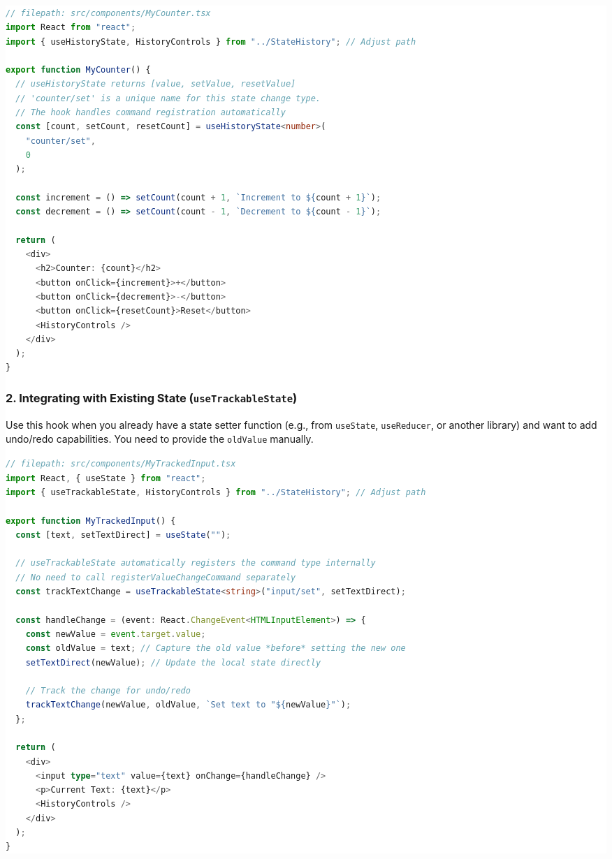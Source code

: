 ```typescript
// filepath: src/components/MyCounter.tsx
import React from "react";
import { useHistoryState, HistoryControls } from "../StateHistory"; // Adjust path

export function MyCounter() {
  // useHistoryState returns [value, setValue, resetValue]
  // 'counter/set' is a unique name for this state change type.
  // The hook handles command registration automatically
  const [count, setCount, resetCount] = useHistoryState<number>(
    "counter/set",
    0
  );

  const increment = () => setCount(count + 1, `Increment to ${count + 1}`);
  const decrement = () => setCount(count - 1, `Decrement to ${count - 1}`);

  return (
    <div>
      <h2>Counter: {count}</h2>
      <button onClick={increment}>+</button>
      <button onClick={decrement}>-</button>
      <button onClick={resetCount}>Reset</button>
      <HistoryControls />
    </div>
  );
}
```

### 2. Integrating with Existing State (`useTrackableState`)

Use this hook when you already have a state setter function (e.g., from `useState`, `useReducer`, or another library) and want to add undo/redo capabilities. You need to provide the `oldValue` manually.

```typescript
// filepath: src/components/MyTrackedInput.tsx
import React, { useState } from "react";
import { useTrackableState, HistoryControls } from "../StateHistory"; // Adjust path

export function MyTrackedInput() {
  const [text, setTextDirect] = useState("");

  // useTrackableState automatically registers the command type internally
  // No need to call registerValueChangeCommand separately
  const trackTextChange = useTrackableState<string>("input/set", setTextDirect);

  const handleChange = (event: React.ChangeEvent<HTMLInputElement>) => {
    const newValue = event.target.value;
    const oldValue = text; // Capture the old value *before* setting the new one
    setTextDirect(newValue); // Update the local state directly

    // Track the change for undo/redo
    trackTextChange(newValue, oldValue, `Set text to "${newValue}"`);
  };

  return (
    <div>
      <input type="text" value={text} onChange={handleChange} />
      <p>Current Text: {text}</p>
      <HistoryControls />
    </div>
  );
}
```